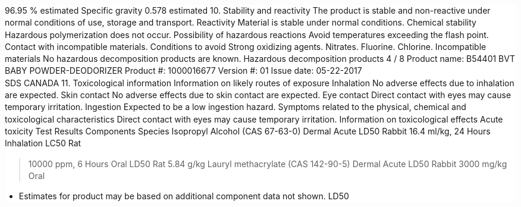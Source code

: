 96.95 % estimated
Specific gravity
0.578 estimated
10. Stability and reactivity
The product is stable and non-reactive under normal conditions of use, storage and transport.
Reactivity
Material is stable under normal conditions.
Chemical stability
Hazardous polymerization does not occur.
Possibility of hazardous
reactions
Avoid temperatures exceeding the flash point. Contact with incompatible materials.
Conditions to avoid
Strong oxidizing agents. Nitrates. Fluorine. Chlorine.
Incompatible materials
No hazardous decomposition products are known.
Hazardous decomposition
products
4 / 8
Product name:  B54401 BVT BABY POWDER-DEODORIZER
Product #: 1000016677    Version #: 01    Issue date: 05-22-2017    
SDS CANADA
11. Toxicological information
Information on likely routes of exposure
Inhalation
No adverse effects due to inhalation are expected.
Skin contact
No adverse effects due to skin contact are expected.
Eye contact
Direct contact with eyes may cause temporary irritation.
Ingestion
Expected to be a low ingestion hazard.
Symptoms related to the
physical, chemical and
toxicological characteristics
Direct contact with eyes may cause temporary irritation.
Information on toxicological effects
Acute toxicity
Test Results
Components
Species
Isopropyl Alcohol (CAS 67-63-0)
Dermal
Acute
LD50
Rabbit
16.4 ml/kg, 24 Hours
Inhalation
LC50
Rat
> 10000 ppm, 6 Hours
Oral
LD50
Rat
5.84 g/kg
Lauryl methacrylate (CAS 142-90-5)
Dermal
Acute
LD50
Rabbit
> 3000 mg/kg
Oral
* Estimates for product may be based on additional component data not shown.
LD50